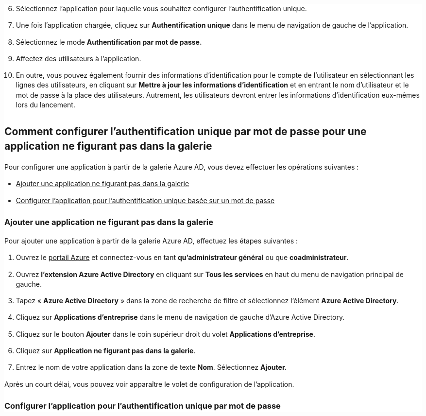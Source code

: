 6. Sélectionnez l’application pour laquelle vous souhaitez configurer l’authentification unique.

7. Une fois l’application chargée, cliquez sur **Authentification unique** dans le menu de navigation de gauche de l’application.

8. Sélectionnez le mode **Authentification par mot de passe.**

9. Affectez des utilisateurs à l’application.

10. En outre, vous pouvez également fournir des informations d’identification pour le compte de l’utilisateur en sélectionnant les lignes des utilisateurs, en cliquant sur **Mettre à jour les informations d’identification** et en entrant le nom d’utilisateur et le mot de passe à la place des utilisateurs. Autrement, les utilisateurs devront entrer les informations d’identification eux-mêmes lors du lancement.

## <a name="how-to-configure-password-single-sign-on-for-a-non-gallery-application"></a>Comment configurer l’authentification unique par mot de passe pour une application ne figurant pas dans la galerie

Pour configurer une application à partir de la galerie Azure AD, vous devez effectuer les opérations suivantes :

-   [Ajouter une application ne figurant pas dans la galerie](#add-a-non-gallery-application)

-   [Configurer l’application pour l’authentification unique basée sur un mot de passe](#configure-the-application-for-password-single-sign-on)

### <a name="add-a-non-gallery-application"></a>Ajouter une application ne figurant pas dans la galerie

Pour ajouter une application à partir de la galerie Azure AD, effectuez les étapes suivantes :

1.  Ouvrez le [portail Azure](https://portal.azure.com) et connectez-vous en tant **qu’administrateur général** ou que **coadministrateur**.

2.  Ouvrez **l’extension Azure Active Directory** en cliquant sur **Tous les services** en haut du menu de navigation principal de gauche.

3.  Tapez « **Azure Active Directory** » dans la zone de recherche de filtre et sélectionnez l’élément **Azure Active Directory**.

4.  Cliquez sur **Applications d’entreprise** dans le menu de navigation de gauche d’Azure Active Directory.

5.  Cliquez sur le bouton **Ajouter** dans le coin supérieur droit du volet **Applications d’entreprise**.

6.  Cliquez sur **Application ne figurant pas dans la galerie**.

7.  Entrez le nom de votre application dans la zone de texte **Nom**. Sélectionnez **Ajouter.**

Après un court délai, vous pouvez voir apparaître le volet de configuration de l’application.

### <a name="configure-the-application-for-password-single-sign-on"></a>Configurer l’application pour l’authentification unique par mot de passe
